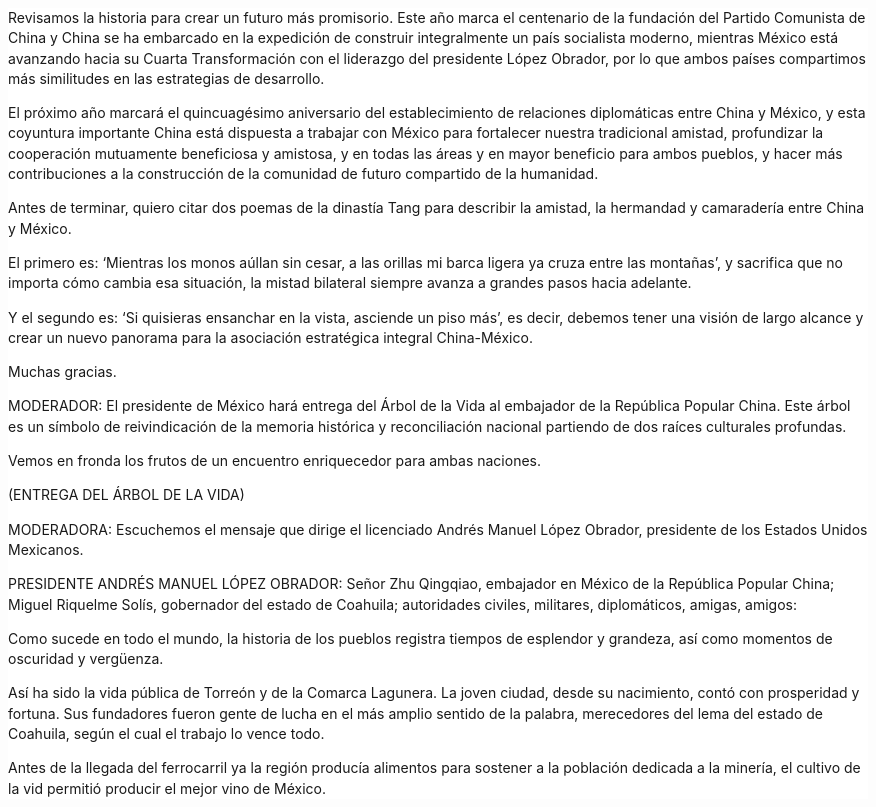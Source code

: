 Revisamos la historia para crear un futuro más promisorio. Este año marca el
centenario de la fundación del Partido Comunista de China y China se ha
embarcado en la expedición de construir integralmente un país socialista
moderno, mientras México está avanzando hacia su Cuarta Transformación con el
liderazgo del presidente López Obrador, por lo que ambos países compartimos
más similitudes en las estrategias de desarrollo.

El próximo año marcará el quincuagésimo aniversario del establecimiento de
relaciones diplomáticas entre China y México, y esta coyuntura importante
China está dispuesta a trabajar con México para fortalecer nuestra tradicional
amistad, profundizar la cooperación mutuamente beneficiosa y amistosa, y en
todas las áreas y en mayor beneficio para ambos pueblos, y hacer más
contribuciones a la construcción de la comunidad de futuro compartido de la
humanidad.

Antes de terminar, quiero citar dos poemas de la dinastía Tang para describir
la amistad, la hermandad y camaradería entre China y México.

El primero es: ‘Mientras los monos aúllan sin cesar, a las orillas mi barca
ligera ya cruza entre las montañas’, y sacrifica que no importa cómo cambia
esa situación, la mistad bilateral siempre avanza a grandes pasos hacia
adelante.

Y el segundo es: ‘Si quisieras ensanchar en la vista, asciende un piso más’,
es decir, debemos tener una visión de largo alcance y crear un nuevo panorama
para la asociación estratégica integral China-México.

Muchas gracias.

MODERADOR: El presidente de México hará entrega del Árbol de la Vida al
embajador de la República Popular China. Este árbol es un símbolo de
reivindicación de la memoria histórica y reconciliación nacional partiendo de
dos raíces culturales profundas.

Vemos en fronda los frutos de un encuentro enriquecedor para ambas naciones.

(ENTREGA DEL ÁRBOL DE LA VIDA)

MODERADORA: Escuchemos el mensaje que dirige el licenciado Andrés Manuel López
Obrador, presidente de los Estados Unidos Mexicanos.

PRESIDENTE ANDRÉS MANUEL LÓPEZ OBRADOR: Señor Zhu Qingqiao, embajador en
México de la República Popular China; Miguel Riquelme Solís, gobernador del
estado de Coahuila; autoridades civiles, militares, diplomáticos, amigas,
amigos:

Como sucede en todo el mundo, la historia de los pueblos registra tiempos de
esplendor y grandeza, así como momentos de oscuridad y vergüenza.

Así ha sido la vida pública de Torreón y de la Comarca Lagunera. La joven
ciudad, desde su nacimiento, contó con prosperidad y fortuna. Sus fundadores
fueron gente de lucha en el más amplio sentido de la palabra, merecedores del
lema del estado de Coahuila, según el cual el trabajo lo vence todo.

Antes de la llegada del ferrocarril ya la región producía alimentos para
sostener a la población dedicada a la minería, el cultivo de la vid permitió
producir el mejor vino de México.
